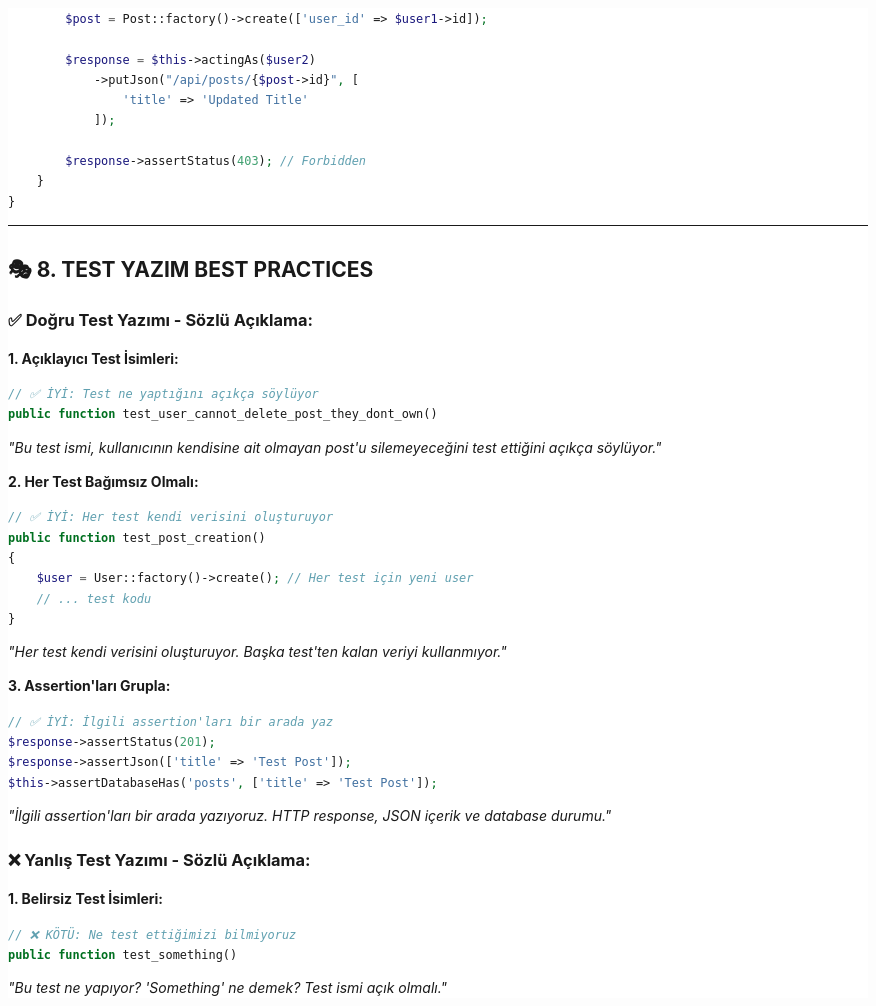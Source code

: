 ```php
        $post = Post::factory()->create(['user_id' => $user1->id]);
        
        $response = $this->actingAs($user2)
            ->putJson("/api/posts/{$post->id}", [
                'title' => 'Updated Title'
            ]);
        
        $response->assertStatus(403); // Forbidden
    }
}
```

---

## 🎭 **8. TEST YAZIM BEST PRACTICES**

### **✅ Doğru Test Yazımı - Sözlü Açıklama:**

**1. Açıklayıcı Test İsimleri:**
```php
// ✅ İYİ: Test ne yaptığını açıkça söylüyor
public function test_user_cannot_delete_post_they_dont_own()
```
*"Bu test ismi, kullanıcının kendisine ait olmayan post'u silemeyeceğini test ettiğini açıkça söylüyor."*

**2. Her Test Bağımsız Olmalı:**
```php
// ✅ İYİ: Her test kendi verisini oluşturuyor
public function test_post_creation()
{
    $user = User::factory()->create(); // Her test için yeni user
    // ... test kodu
}
```
*"Her test kendi verisini oluşturuyor. Başka test'ten kalan veriyi kullanmıyor."*

**3. Assertion'ları Grupla:**
```php
// ✅ İYİ: İlgili assertion'ları bir arada yaz
$response->assertStatus(201);
$response->assertJson(['title' => 'Test Post']);
$this->assertDatabaseHas('posts', ['title' => 'Test Post']);
```
*"İlgili assertion'ları bir arada yazıyoruz. HTTP response, JSON içerik ve database durumu."*

### **❌ Yanlış Test Yazımı - Sözlü Açıklama:**

**1. Belirsiz Test İsimleri:**
```php
// ❌ KÖTÜ: Ne test ettiğimizi bilmiyoruz
public function test_something()
```
*"Bu test ne yapıyor? 'Something' ne demek? Test ismi açık olmalı."*
